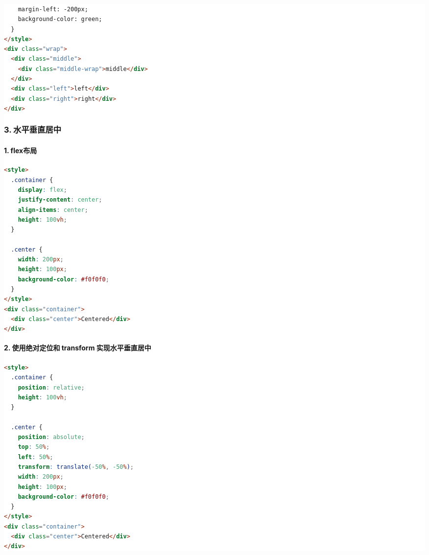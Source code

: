 ```html
    margin-left: -200px;
    background-color: green;
  }
</style>
<div class="wrap">
  <div class="middle">
    <div class="middle-wrap">middle</div>
  </div>
  <div class="left">left</div>
  <div class="right">right</div>
</div>
```

### 3. 水平垂直居中

#### 1. flex布局

```html
<style>
  .container {
    display: flex;
    justify-content: center;
    align-items: center;
    height: 100vh;
  }

  .center {
    width: 200px;
    height: 100px;
    background-color: #f0f0f0;
  }
</style>
<div class="container">
  <div class="center">Centered</div>
</div>
```

#### 2. 使用绝对定位和 transform 实现水平垂直居中

```html
<style>
  .container {
    position: relative;
    height: 100vh;
  }

  .center {
    position: absolute;
    top: 50%;
    left: 50%;
    transform: translate(-50%, -50%);
    width: 200px;
    height: 100px;
    background-color: #f0f0f0;
  }
</style>
<div class="container">
  <div class="center">Centered</div>
</div>
```
